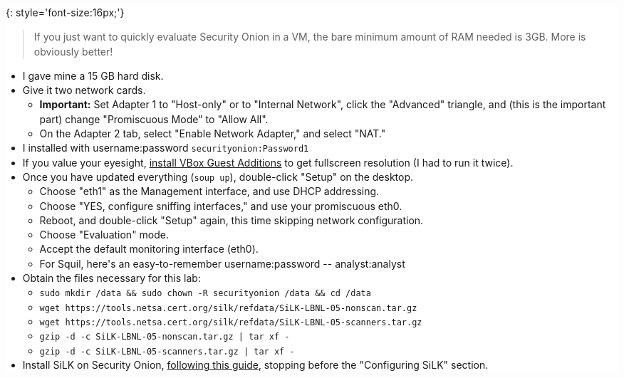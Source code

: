 {: style='font-size:16px;'}
> If you just want to quickly evaluate Security Onion in a VM, the bare minimum amount of RAM needed is 3GB. More is obviously better!
	
* I gave mine a 15 GB hard disk.
* Give it two network cards. 
	* **Important:** Set Adapter 1 to "Host-only" or to "Internal Network", click the "Advanced" triangle, and (this is the important part) change "Promiscuous Mode" to "Allow All".
	* On the Adapter 2 tab, select "Enable Network Adapter," and select "NAT."
* I installed with username:password `securityonion:Password1`
* If you value your eyesight, [install VBox Guest Additions](http://www.binarytides.com/vbox-guest-additions-ubuntu-14-04/) to get fullscreen resolution (I had to run it twice).
* Once you have updated everything (`soup up`), double-click "Setup" on the desktop.
	* Choose "eth1" as the Management interface, and use DHCP addressing.
	* Choose "YES, configure sniffing interfaces," and use your promiscuous eth0.
	* Reboot, and double-click "Setup" again, this time skipping network configuration.
	* Choose "Evaluation" mode.
	* Accept the default monitoring interface (eth0).
	* For Squil, here's an easy-to-remember username:password -- analyst:analyst
* Obtain the files necessary for this lab:
	* `sudo mkdir /data && sudo chown -R securityonion /data && cd /data`
	* `wget https://tools.netsa.cert.org/silk/refdata/SiLK-LBNL-05-nonscan.tar.gz`
	* `wget https://tools.netsa.cert.org/silk/refdata/SiLK-LBNL-05-scanners.tar.gz`
	* `gzip -d -c SiLK-LBNL-05-nonscan.tar.gz | tar xf -`
    * `gzip -d -c SiLK-LBNL-05-scanners.tar.gz | tar xf -`
* Install SiLK on Security Onion, [following this guide](http://www.appliednsm.com/silk-on-security-onion/), stopping before the "Configuring SiLK" section.